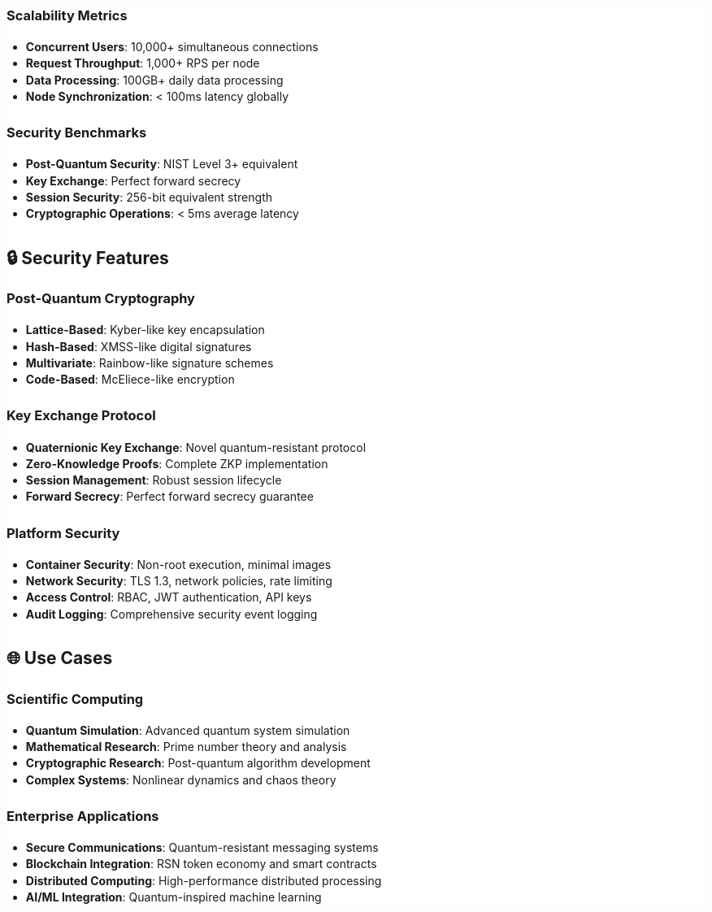 ### Scalability Metrics

- **Concurrent Users**: 10,000+ simultaneous connections
- **Request Throughput**: 1,000+ RPS per node
- **Data Processing**: 100GB+ daily data processing
- **Node Synchronization**: < 100ms latency globally

### Security Benchmarks

- **Post-Quantum Security**: NIST Level 3+ equivalent
- **Key Exchange**: Perfect forward secrecy
- **Session Security**: 256-bit equivalent strength
- **Cryptographic Operations**: < 5ms average latency

## 🔒 Security Features

### Post-Quantum Cryptography

- **Lattice-Based**: Kyber-like key encapsulation
- **Hash-Based**: XMSS-like digital signatures
- **Multivariate**: Rainbow-like signature schemes
- **Code-Based**: McEliece-like encryption

### Key Exchange Protocol

- **Quaternionic Key Exchange**: Novel quantum-resistant protocol
- **Zero-Knowledge Proofs**: Complete ZKP implementation
- **Session Management**: Robust session lifecycle
- **Forward Secrecy**: Perfect forward secrecy guarantee

### Platform Security

- **Container Security**: Non-root execution, minimal images
- **Network Security**: TLS 1.3, network policies, rate limiting
- **Access Control**: RBAC, JWT authentication, API keys
- **Audit Logging**: Comprehensive security event logging

## 🌐 Use Cases

### Scientific Computing

- **Quantum Simulation**: Advanced quantum system simulation
- **Mathematical Research**: Prime number theory and analysis
- **Cryptographic Research**: Post-quantum algorithm development
- **Complex Systems**: Nonlinear dynamics and chaos theory

### Enterprise Applications

- **Secure Communications**: Quantum-resistant messaging systems
- **Blockchain Integration**: RSN token economy and smart contracts
- **Distributed Computing**: High-performance distributed processing
- **AI/ML Integration**: Quantum-inspired machine learning
